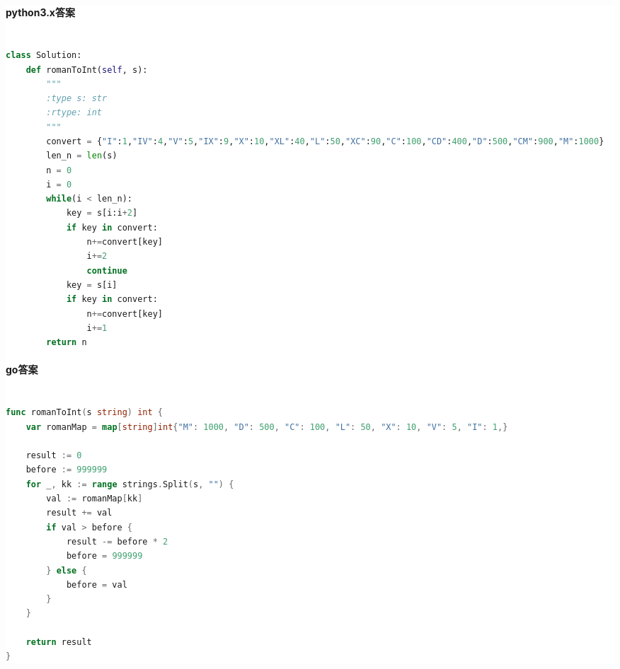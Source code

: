 #### python3.x答案

```python

class Solution:
    def romanToInt(self, s):
        """
        :type s: str
        :rtype: int
        """
        convert = {"I":1,"IV":4,"V":5,"IX":9,"X":10,"XL":40,"L":50,"XC":90,"C":100,"CD":400,"D":500,"CM":900,"M":1000}
        len_n = len(s)
        n = 0
        i = 0
        while(i < len_n):
            key = s[i:i+2]
            if key in convert:
                n+=convert[key]
                i+=2
                continue
            key = s[i]
            if key in convert:
                n+=convert[key]
                i+=1
        return n


```

#### go答案

```go

func romanToInt(s string) int {
    var romanMap = map[string]int{"M": 1000, "D": 500, "C": 100, "L": 50, "X": 10, "V": 5, "I": 1,}

    result := 0
    before := 999999
    for _, kk := range strings.Split(s, "") {
        val := romanMap[kk]
        result += val
        if val > before {
            result -= before * 2
            before = 999999
        } else {
            before = val
        }
    }

    return result
}


```